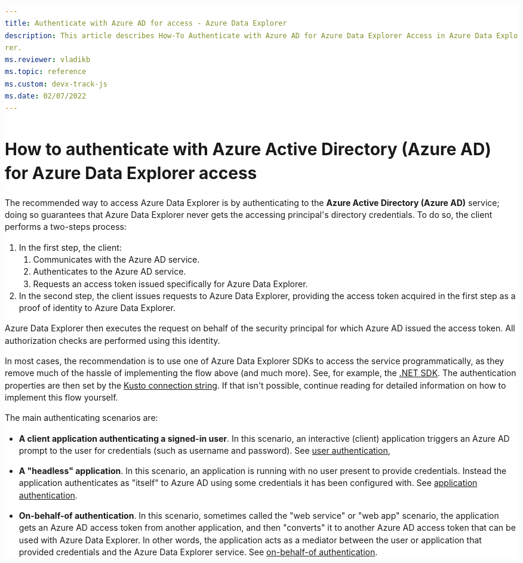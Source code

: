 ```yaml
---
title: Authenticate with Azure AD for access - Azure Data Explorer
description: This article describes How-To Authenticate with Azure AD for Azure Data Explorer Access in Azure Data Explorer.
ms.reviewer: vladikb
ms.topic: reference
ms.custom: devx-track-js
ms.date: 02/07/2022
---
```

# How to authenticate with Azure Active Directory (Azure AD) for Azure Data Explorer access

The recommended way to access Azure Data Explorer is by authenticating to the
**Azure Active Directory (Azure AD)** service; doing so guarantees that
Azure Data Explorer never gets the accessing principal's directory credentials.
To do so, the client performs a two-steps process:

1. In the first step, the client:
    1. Communicates with the Azure AD service.
    1. Authenticates to the Azure AD service.
    1. Requests an access token issued specifically for Azure Data Explorer.
1. In the second step, the client issues requests to Azure Data Explorer, providing the access token acquired in the first step as a proof of identity to Azure Data Explorer.

Azure Data Explorer then executes the request on behalf of the security principal for which Azure AD issued the access token.
All authorization checks are performed using this identity.

In most cases, the recommendation is to use one of Azure Data Explorer SDKs to access the
service programmatically, as they remove much of the hassle of implementing the
flow above (and much more). See, for example, the [.NET SDK](../../api/netfx/about-the-sdk.md).
The authentication properties are then set by the [Kusto connection string](../../api/connection-strings/kusto.md).
If that isn't possible, continue reading for detailed information on how to implement this flow yourself.

The main authenticating scenarios are:

* **A client application authenticating a signed-in user**.
  In this scenario, an interactive (client) application triggers an Azure AD prompt
  to the user for credentials (such as username and password).
  See [user authentication](#user-authentication),

* **A "headless" application**.
  In this scenario, an application is running with no user present to provide
  credentials. Instead the application authenticates as "itself" to Azure AD
  using some credentials it has been configured with.
  See [application authentication](#application-authentication).

* **On-behalf-of authentication**.
  In this scenario, sometimes called the "web service" or "web app" scenario,
  the application gets an Azure AD access token from another application, and then
  "converts" it to another Azure AD access token that can be used with Azure Data Explorer.
  In other words, the application acts as a mediator between the user or application
  that provided credentials and the Azure Data Explorer service.
  See [on-behalf-of authentication](#on-behalf-of-authentication).
